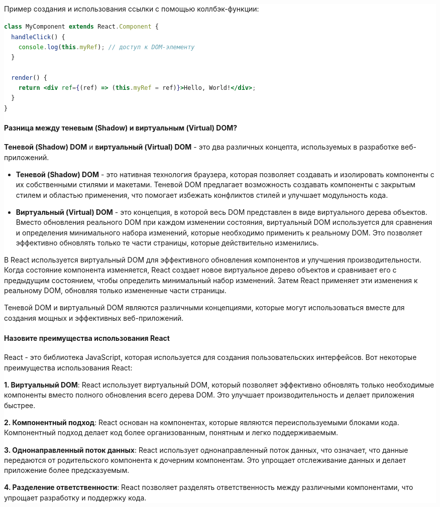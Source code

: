Пример создания и использования ссылки с помощью коллбэк-функции:

```jsx
class MyComponent extends React.Component {
  handleClick() {
    console.log(this.myRef); // доступ к DOM-элементу
  }

  render() {
    return <div ref={(ref) => (this.myRef = ref)}>Hello, World!</div>;
  }
}
```

#### Разница между теневым (Shadow) и виртуальным (Virtual) DOM?

**Теневой (Shadow) DOM** и **виртуальный (Virtual) DOM** - это два различных концепта, используемых в разработке веб-приложений.

- **Теневой (Shadow) DOM** - это нативная технология браузера, которая позволяет создавать и изолировать компоненты с их собственными стилями и макетами. Теневой DOM предлагает возможность создавать компоненты с закрытым стилем и областью применения, что помогает избежать конфликтов стилей и улучшает модульность кода.

- **Виртуальный (Virtual) DOM** - это концепция, в которой весь DOM представлен в виде виртуального дерева объектов. Вместо обновления реального DOM при каждом изменении состояния, виртуальный DOM используется для сравнения и определения минимального набора изменений, которые необходимо применить к реальному DOM. Это позволяет эффективно обновлять только те части страницы, которые действительно изменились.

В React используется виртуальный DOM для эффективного обновления компонентов и улучшения производительности. Когда состояние компонента изменяется, React создает новое виртуальное дерево объектов и сравнивает его с предыдущим состоянием, чтобы определить минимальный набор изменений. Затем React применяет эти изменения к реальному DOM, обновляя только измененные части страницы.

Теневой DOM и виртуальный DOM являются различными концепциями, которые могут использоваться вместе для создания мощных и эффективных веб-приложений.


#### Назовите преимущества использования React

React - это библиотека JavaScript, которая используется для создания пользовательских интерфейсов. Вот некоторые преимущества использования React:

**1. Виртуальный DOM**: React использует виртуальный DOM, который позволяет эффективно обновлять только необходимые компоненты вместо полного обновления всего дерева DOM. Это улучшает производительность и делает приложения быстрее.

**2. Компонентный подход**: React основан на компонентах, которые являются переиспользуемыми блоками кода. Компонентный подход делает код более организованным, понятным и легко поддерживаемым.

**3. Однонаправленный поток данных**: React использует однонаправленный поток данных, что означает, что данные передаются от родительского компонента к дочерним компонентам. Это упрощает отслеживание данных и делает приложение более предсказуемым.

**4. Разделение ответственности**: React позволяет разделять ответственность между различными компонентами, что упрощает разработку и поддержку кода.

